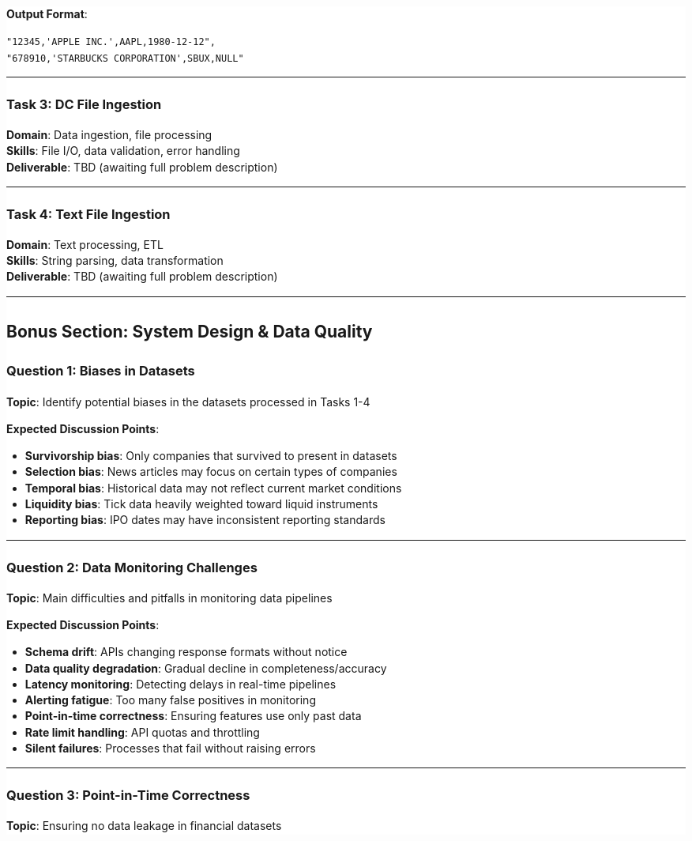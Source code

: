 **Output Format**:
```
"12345,'APPLE INC.',AAPL,1980-12-12",
"678910,'STARBUCKS CORPORATION',SBUX,NULL"
```

---

### **Task 3: DC File Ingestion**
**Domain**: Data ingestion, file processing  
**Skills**: File I/O, data validation, error handling  
**Deliverable**: TBD (awaiting full problem description)

---

### **Task 4: Text File Ingestion**
**Domain**: Text processing, ETL  
**Skills**: String parsing, data transformation  
**Deliverable**: TBD (awaiting full problem description)

---

## Bonus Section: System Design & Data Quality

### **Question 1: Biases in Datasets**
**Topic**: Identify potential biases in the datasets processed in Tasks 1-4

**Expected Discussion Points**:
- **Survivorship bias**: Only companies that survived to present in datasets
- **Selection bias**: News articles may focus on certain types of companies
- **Temporal bias**: Historical data may not reflect current market conditions
- **Liquidity bias**: Tick data heavily weighted toward liquid instruments
- **Reporting bias**: IPO dates may have inconsistent reporting standards

---

### **Question 2: Data Monitoring Challenges**
**Topic**: Main difficulties and pitfalls in monitoring data pipelines

**Expected Discussion Points**:
- **Schema drift**: APIs changing response formats without notice
- **Data quality degradation**: Gradual decline in completeness/accuracy
- **Latency monitoring**: Detecting delays in real-time pipelines
- **Alerting fatigue**: Too many false positives in monitoring
- **Point-in-time correctness**: Ensuring features use only past data
- **Rate limit handling**: API quotas and throttling
- **Silent failures**: Processes that fail without raising errors

---

### **Question 3: Point-in-Time Correctness**
**Topic**: Ensuring no data leakage in financial datasets
